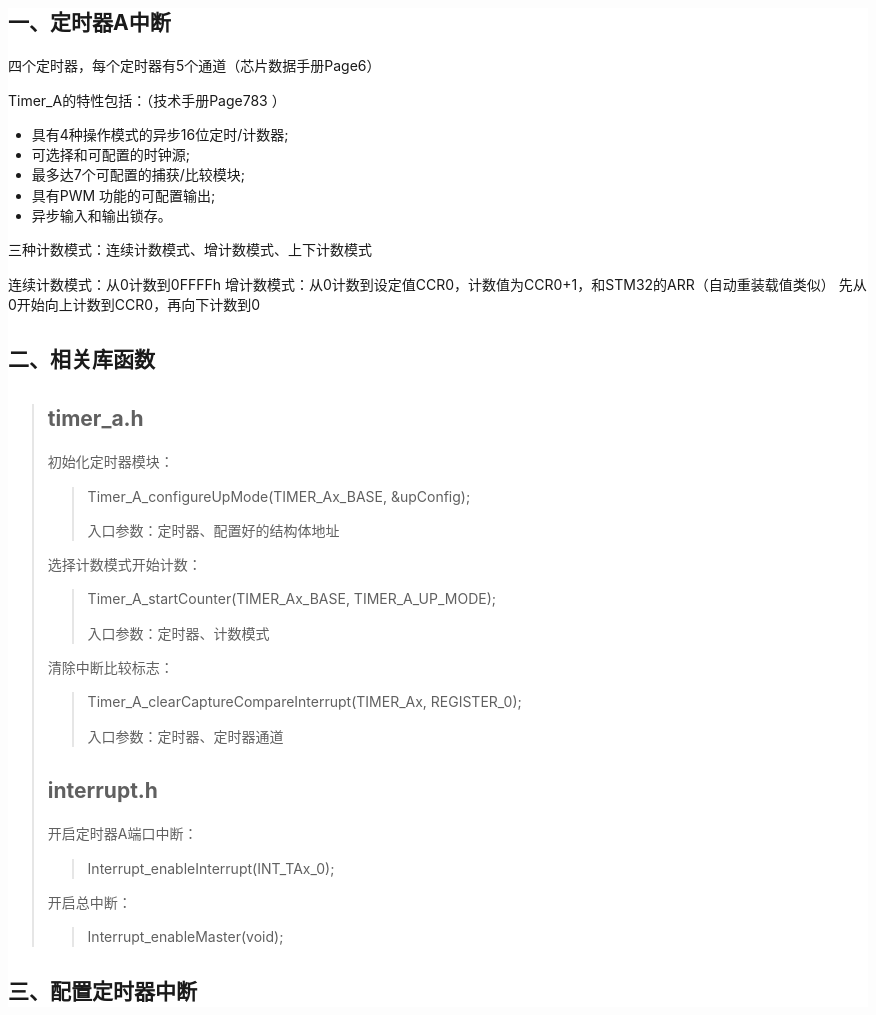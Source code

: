 ## 一、定时器A中断

四个定时器，每个定时器有5个通道（芯片数据手册Page6）

Timer_A的特性包括：（技术手册Page783 ）

- 具有4种操作模式的异步16位定时/计数器;
- 可选择和可配置的时钟源;
- 最多达7个可配置的捕获/比较模块;
- 具有PWM 功能的可配置输出;
- 异步输入和输出锁存。 

三种计数模式：连续计数模式、增计数模式、上下计数模式

连续计数模式：从0计数到0FFFFh
增计数模式：从0计数到设定值CCR0，计数值为CCR0+1，和STM32的ARR（自动重装载值类似）
先从0开始向上计数到CCR0，再向下计数到0

## 二、相关库函数

>## timer_a.h
>
>初始化定时器模块：
>
>> Timer_A_configureUpMode(TIMER_Ax_BASE, &upConfig);
>>
>> 入口参数：定时器、配置好的结构体地址
>
>选择计数模式开始计数：
>
>>Timer_A_startCounter(TIMER_Ax_BASE, TIMER_A_UP_MODE);
>>
>>入口参数：定时器、计数模式
>
>清除中断比较标志：
>
>>Timer_A_clearCaptureCompareInterrupt(TIMER_Ax, REGISTER_0);
>>
>>入口参数：定时器、定时器通道
>
>## interrupt.h
>
>开启定时器A端口中断：
>
>>Interrupt_enableInterrupt(INT_TAx_0);
>
>开启总中断：
>
>>Interrupt_enableMaster(void);

## 三、配置定时器中断
